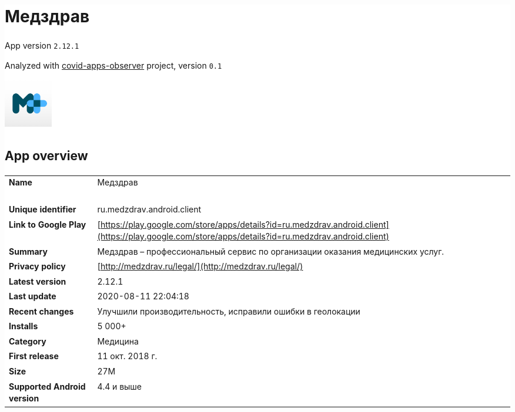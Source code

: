 # Медздрав
App version ``2.12.1``

Analyzed with [covid-apps-observer](http://github.com/covid-apps-observer) project, version ``0.1``

<img src="icon.png" alt="Медздрав icon" width="80"/>

## App overview
| | |
|-------------------------|-------------------------| 
| **Name**&nbsp;&nbsp;&nbsp;&nbsp;&nbsp;&nbsp;&nbsp;&nbsp;&nbsp;&nbsp;&nbsp;&nbsp;&nbsp;&nbsp;&nbsp;&nbsp;&nbsp;&nbsp;&nbsp;&nbsp;&nbsp;&nbsp;&nbsp;&nbsp;&nbsp;&nbsp;&nbsp;&nbsp;&nbsp;&nbsp;&nbsp;&nbsp;&nbsp;&nbsp;&nbsp;&nbsp;&nbsp;&nbsp;&nbsp;&nbsp;  | Медздрав |
| **Unique identifier** | ru.medzdrav.android.client |
| **Link to Google Play** | [https://play.google.com/store/apps/details?id=ru.medzdrav.android.client](https://play.google.com/store/apps/details?id=ru.medzdrav.android.client) |
| **Summary**  | Медздрав – профессиональный сервис по организации оказания медицинских услуг. |
| **Privacy policy** | [http://medzdrav.ru/legal/](http://medzdrav.ru/legal/) |
| **Latest version** | 2.12.1 |
| **Last update** | 2020-08-11 22:04:18 |
| **Recent changes** | Улучшили производительность, исправили ошибки в геолокации |
| **Installs**  | 5 000+ |
| **Category** | Медицина |
| **First release** | 11 окт. 2018 г. |
| **Size**  | 27M |
| **Supported Android version**  | 4.4 и выше |

